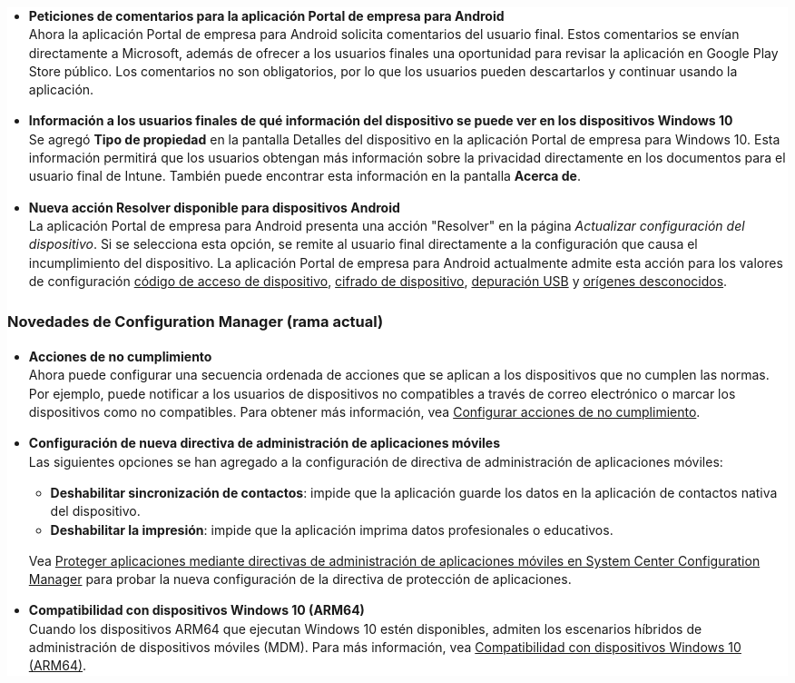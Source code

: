 - **Peticiones de comentarios para la aplicación Portal de empresa para Android**    
  Ahora la aplicación Portal de empresa para Android solicita comentarios del usuario final. Estos comentarios se envían directamente a Microsoft, además de ofrecer a los usuarios finales una oportunidad para revisar la aplicación en Google Play Store público. Los comentarios no son obligatorios, por lo que los usuarios pueden descartarlos y continuar usando la aplicación. 
      

- **Información a los usuarios finales de qué información del dispositivo se puede ver en los dispositivos Windows 10**    
  Se agregó **Tipo de propiedad** en la pantalla Detalles del dispositivo en la aplicación Portal de empresa para Windows 10. Esta información permitirá que los usuarios obtengan más información sobre la privacidad directamente en los documentos para el usuario final de Intune. También puede encontrar esta información en la pantalla **Acerca de**.
      

- **Nueva acción Resolver disponible para dispositivos Android**    
  La aplicación Portal de empresa para Android presenta una acción "Resolver" en la página _Actualizar configuración del dispositivo_. Si se selecciona esta opción, se remite al usuario final directamente a la configuración que causa el incumplimiento del dispositivo. La aplicación Portal de empresa para Android actualmente admite esta acción para los valores de configuración [código de acceso de dispositivo](https://docs.microsoft.com/intune-user-help/set-your-pin-or-password-android), [cifrado de dispositivo](https://docs.microsoft.com/intune-user-help/encrypt-your-device-android), [depuración USB](https://docs.microsoft.com/intune-user-help/you-need-to-turn-off-usb-debugging-android) y [orígenes desconocidos](https://docs.microsoft.com/intune-user-help/you-need-to-turn-off-unknown-sources-android). 
      


### <a name="new-in-configuration-manager-current-branch"></a>Novedades de Configuration Manager (rama actual)

- **Acciones de no cumplimiento**    
  Ahora puede configurar una secuencia ordenada de acciones que se aplican a los dispositivos que no cumplen las normas. Por ejemplo, puede notificar a los usuarios de dispositivos no compatibles a través de correo electrónico o marcar los dispositivos como no compatibles. Para obtener más información, vea [Configurar acciones de no cumplimiento](/sccm/mdm/deploy-use/actions-for-noncompliance).
    

- **Configuración de nueva directiva de administración de aplicaciones móviles**     
  Las siguientes opciones se han agregado a la configuración de directiva de administración de aplicaciones móviles:
  - **Deshabilitar sincronización de contactos**: impide que la aplicación guarde los datos en la aplicación de contactos nativa del dispositivo.
  - **Deshabilitar la impresión**: impide que la aplicación imprima datos profesionales o educativos.
      

  Vea [Proteger aplicaciones mediante directivas de administración de aplicaciones móviles en System Center Configuration Manager](/sccm/mdm/deploy-use/protect-apps-using-mam-policies) para probar la nueva configuración de la directiva de protección de aplicaciones.

- **Compatibilidad con dispositivos Windows 10 (ARM64)**     
  Cuando los dispositivos ARM64 que ejecutan Windows 10 estén disponibles, admiten los escenarios híbridos de administración de dispositivos móviles (MDM). Para más información, vea [Compatibilidad con dispositivos Windows 10 (ARM64)](/sccm/core/plan-design/changes/whats-new-in-version-1710#windows-10-arm64-device-support).
      
